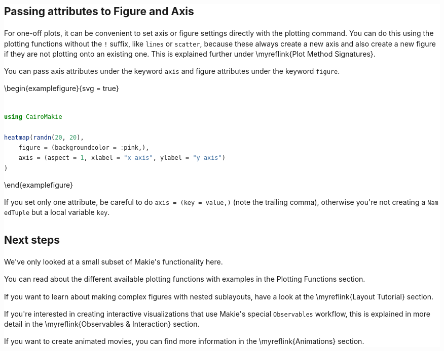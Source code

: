 ## Passing attributes to Figure and Axis

For one-off plots, it can be convenient to set axis or figure settings directly with the plotting command.
You can do this using the plotting functions without the `!` suffix, like `lines` or `scatter`, because these always create a new axis and also create a new figure if they are not plotting onto an existing one. This is explained further under \myreflink{Plot Method Signatures}.

You can pass axis attributes under the keyword `axis` and figure attributes under the keyword `figure`.

\begin{examplefigure}{svg = true}
```julia

using CairoMakie

heatmap(randn(20, 20),
    figure = (backgroundcolor = :pink,),
    axis = (aspect = 1, xlabel = "x axis", ylabel = "y axis")
)
```
\end{examplefigure}

If you set only one attribute, be careful to do `axis = (key = value,)` (note the trailing comma), otherwise you're not creating a `NamedTuple` but a local variable `key`.

## Next steps

We've only looked at a small subset of Makie's functionality here.

You can read about the different available plotting functions with examples in the Plotting Functions section.

If you want to learn about making complex figures with nested sublayouts, have a look at the \myreflink{Layout Tutorial} section.

If you're interested in creating interactive visualizations that use Makie's special `Observables` workflow, this is explained in more detail in the \myreflink{Observables & Interaction} section.

If you want to create animated movies, you can find more information in the \myreflink{Animations} section.
